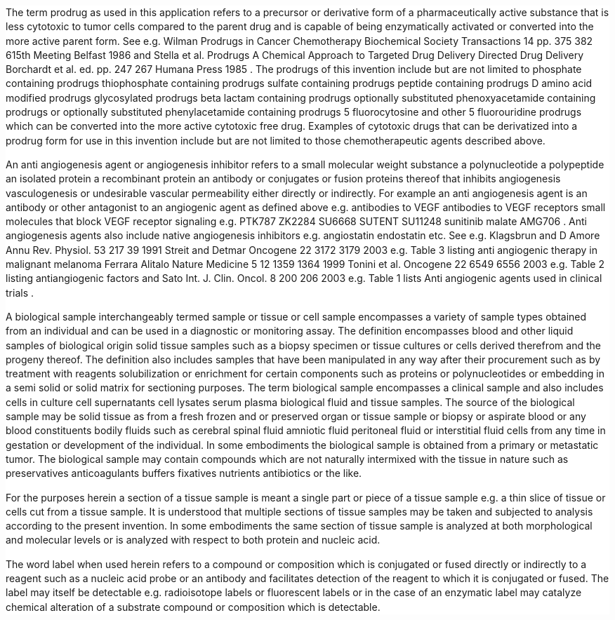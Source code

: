 The term prodrug as used in this application refers to a precursor or derivative form of a pharmaceutically active substance that is less cytotoxic to tumor cells compared to the parent drug and is capable of being enzymatically activated or converted into the more active parent form. See e.g. Wilman Prodrugs in Cancer Chemotherapy Biochemical Society Transactions 14 pp. 375 382 615th Meeting Belfast 1986 and Stella et al. Prodrugs A Chemical Approach to Targeted Drug Delivery Directed Drug Delivery Borchardt et al. ed. pp. 247 267 Humana Press 1985 . The prodrugs of this invention include but are not limited to phosphate containing prodrugs thiophosphate containing prodrugs sulfate containing prodrugs peptide containing prodrugs D amino acid modified prodrugs glycosylated prodrugs beta lactam containing prodrugs optionally substituted phenoxyacetamide containing prodrugs or optionally substituted phenylacetamide containing prodrugs 5 fluorocytosine and other 5 fluorouridine prodrugs which can be converted into the more active cytotoxic free drug. Examples of cytotoxic drugs that can be derivatized into a prodrug form for use in this invention include but are not limited to those chemotherapeutic agents described above.

An anti angiogenesis agent or angiogenesis inhibitor refers to a small molecular weight substance a polynucleotide a polypeptide an isolated protein a recombinant protein an antibody or conjugates or fusion proteins thereof that inhibits angiogenesis vasculogenesis or undesirable vascular permeability either directly or indirectly. For example an anti angiogenesis agent is an antibody or other antagonist to an angiogenic agent as defined above e.g. antibodies to VEGF antibodies to VEGF receptors small molecules that block VEGF receptor signaling e.g. PTK787 ZK2284 SU6668 SUTENT SU11248 sunitinib malate AMG706 . Anti angiogenesis agents also include native angiogenesis inhibitors e.g. angiostatin endostatin etc. See e.g. Klagsbrun and D Amore Annu Rev. Physiol. 53 217 39 1991 Streit and Detmar Oncogene 22 3172 3179 2003 e.g. Table 3 listing anti angiogenic therapy in malignant melanoma Ferrara Alitalo Nature Medicine 5 12 1359 1364 1999 Tonini et al. Oncogene 22 6549 6556 2003 e.g. Table 2 listing antiangiogenic factors and Sato Int. J. Clin. Oncol. 8 200 206 2003 e.g. Table 1 lists Anti angiogenic agents used in clinical trials .

A biological sample interchangeably termed sample or tissue or cell sample encompasses a variety of sample types obtained from an individual and can be used in a diagnostic or monitoring assay. The definition encompasses blood and other liquid samples of biological origin solid tissue samples such as a biopsy specimen or tissue cultures or cells derived therefrom and the progeny thereof. The definition also includes samples that have been manipulated in any way after their procurement such as by treatment with reagents solubilization or enrichment for certain components such as proteins or polynucleotides or embedding in a semi solid or solid matrix for sectioning purposes. The term biological sample encompasses a clinical sample and also includes cells in culture cell supernatants cell lysates serum plasma biological fluid and tissue samples. The source of the biological sample may be solid tissue as from a fresh frozen and or preserved organ or tissue sample or biopsy or aspirate blood or any blood constituents bodily fluids such as cerebral spinal fluid amniotic fluid peritoneal fluid or interstitial fluid cells from any time in gestation or development of the individual. In some embodiments the biological sample is obtained from a primary or metastatic tumor. The biological sample may contain compounds which are not naturally intermixed with the tissue in nature such as preservatives anticoagulants buffers fixatives nutrients antibiotics or the like.

For the purposes herein a section of a tissue sample is meant a single part or piece of a tissue sample e.g. a thin slice of tissue or cells cut from a tissue sample. It is understood that multiple sections of tissue samples may be taken and subjected to analysis according to the present invention. In some embodiments the same section of tissue sample is analyzed at both morphological and molecular levels or is analyzed with respect to both protein and nucleic acid.

The word label when used herein refers to a compound or composition which is conjugated or fused directly or indirectly to a reagent such as a nucleic acid probe or an antibody and facilitates detection of the reagent to which it is conjugated or fused. The label may itself be detectable e.g. radioisotope labels or fluorescent labels or in the case of an enzymatic label may catalyze chemical alteration of a substrate compound or composition which is detectable.
